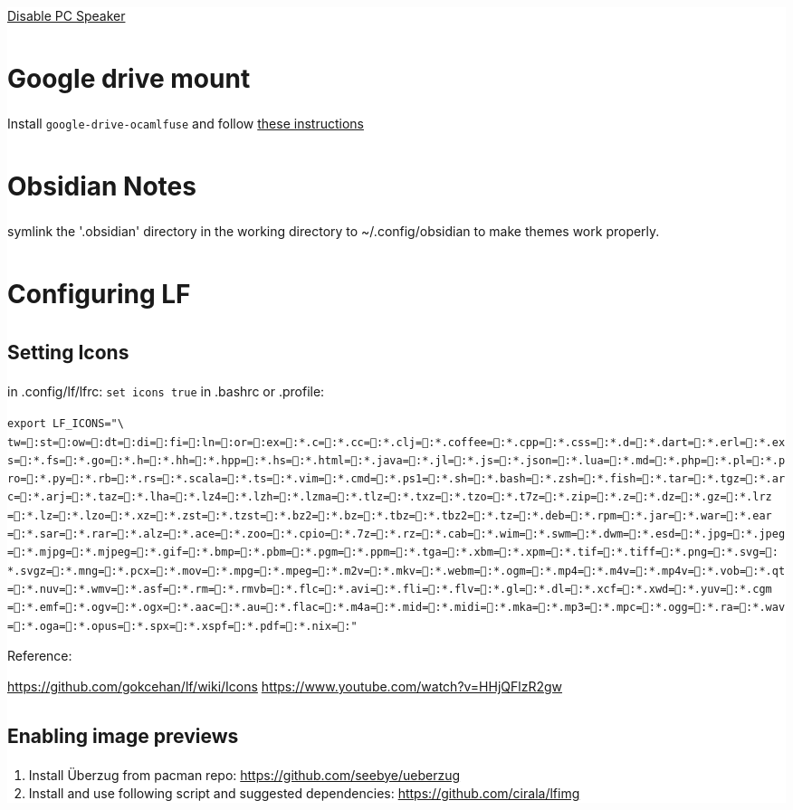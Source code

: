 [Disable PC Speaker](https://wiki.archlinux.org/title/PC_speaker#Disable_PC_Speaker)


# Google drive mount

Install `google-drive-ocamlfuse` and follow [these instructions](https://www.xmodulo.com/mount-google-drive-linux.html)


# Obsidian Notes

symlink the '.obsidian' directory in the working directory to ~/.config/obsidian to make themes work properly.



# Configuring LF


## Setting Icons

in .config/lf/lfrc: `set icons true`
in .bashrc or .profile: 

```
export LF_ICONS="\
tw=:st=:ow=:dt=:di=:fi=:ln=:or=:ex=:*.c=:*.cc=:*.clj=:*.coffee=:*.cpp=:*.css=:*.d=:*.dart=:*.erl=:*.exs=:*.fs=:*.go=:*.h=:*.hh=:*.hpp=:*.hs=:*.html=:*.java=:*.jl=:*.js=:*.json=:*.lua=:*.md=:*.php=:*.pl=:*.pro=:*.py=:*.rb=:*.rs=:*.scala=:*.ts=:*.vim=:*.cmd=:*.ps1=:*.sh=:*.bash=:*.zsh=:*.fish=:*.tar=:*.tgz=:*.arc=:*.arj=:*.taz=:*.lha=:*.lz4=:*.lzh=:*.lzma=:*.tlz=:*.txz=:*.tzo=:*.t7z=:*.zip=:*.z=:*.dz=:*.gz=:*.lrz=:*.lz=:*.lzo=:*.xz=:*.zst=:*.tzst=:*.bz2=:*.bz=:*.tbz=:*.tbz2=:*.tz=:*.deb=:*.rpm=:*.jar=:*.war=:*.ear=:*.sar=:*.rar=:*.alz=:*.ace=:*.zoo=:*.cpio=:*.7z=:*.rz=:*.cab=:*.wim=:*.swm=:*.dwm=:*.esd=:*.jpg=:*.jpeg=:*.mjpg=:*.mjpeg=:*.gif=:*.bmp=:*.pbm=:*.pgm=:*.ppm=:*.tga=:*.xbm=:*.xpm=:*.tif=:*.tiff=:*.png=:*.svg=:*.svgz=:*.mng=:*.pcx=:*.mov=:*.mpg=:*.mpeg=:*.m2v=:*.mkv=:*.webm=:*.ogm=:*.mp4=:*.m4v=:*.mp4v=:*.vob=:*.qt=:*.nuv=:*.wmv=:*.asf=:*.rm=:*.rmvb=:*.flc=:*.avi=:*.fli=:*.flv=:*.gl=:*.dl=:*.xcf=:*.xwd=:*.yuv=:*.cgm=:*.emf=:*.ogv=:*.ogx=:*.aac=:*.au=:*.flac=:*.m4a=:*.mid=:*.midi=:*.mka=:*.mp3=:*.mpc=:*.ogg=:*.ra=:*.wav=:*.oga=:*.opus=:*.spx=:*.xspf=:*.pdf=:*.nix=:"
```


Reference:

https://github.com/gokcehan/lf/wiki/Icons
https://www.youtube.com/watch?v=HHjQFlzR2gw


## Enabling image previews

1. Install Überzug from pacman repo:
	https://github.com/seebye/ueberzug
2. Install and use following script and suggested dependencies: https://github.com/cirala/lfimg
